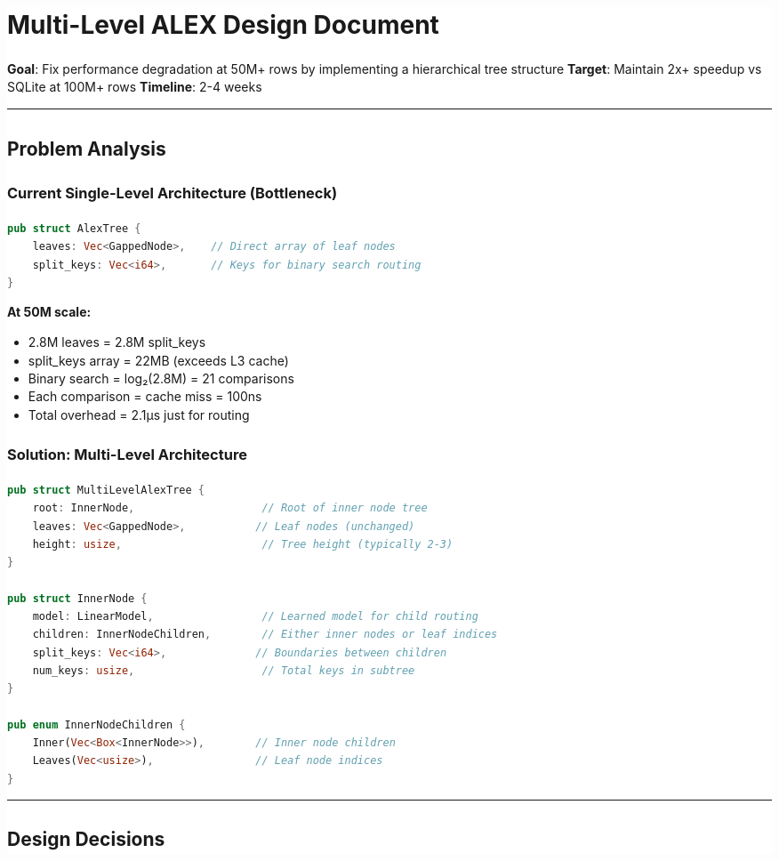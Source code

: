 # Multi-Level ALEX Design Document

**Goal**: Fix performance degradation at 50M+ rows by implementing a hierarchical tree structure
**Target**: Maintain 2x+ speedup vs SQLite at 100M+ rows
**Timeline**: 2-4 weeks

---

## Problem Analysis

### Current Single-Level Architecture (Bottleneck)

```rust
pub struct AlexTree {
    leaves: Vec<GappedNode>,    // Direct array of leaf nodes
    split_keys: Vec<i64>,       // Keys for binary search routing
}
```

**At 50M scale:**
- 2.8M leaves = 2.8M split_keys
- split_keys array = 22MB (exceeds L3 cache)
- Binary search = log₂(2.8M) = 21 comparisons
- Each comparison = cache miss = 100ns
- Total overhead = 2.1μs just for routing

### Solution: Multi-Level Architecture

```rust
pub struct MultiLevelAlexTree {
    root: InnerNode,                    // Root of inner node tree
    leaves: Vec<GappedNode>,           // Leaf nodes (unchanged)
    height: usize,                      // Tree height (typically 2-3)
}

pub struct InnerNode {
    model: LinearModel,                 // Learned model for child routing
    children: InnerNodeChildren,        // Either inner nodes or leaf indices
    split_keys: Vec<i64>,              // Boundaries between children
    num_keys: usize,                    // Total keys in subtree
}

pub enum InnerNodeChildren {
    Inner(Vec<Box<InnerNode>>),        // Inner node children
    Leaves(Vec<usize>),                // Leaf node indices
}
```

---

## Design Decisions
